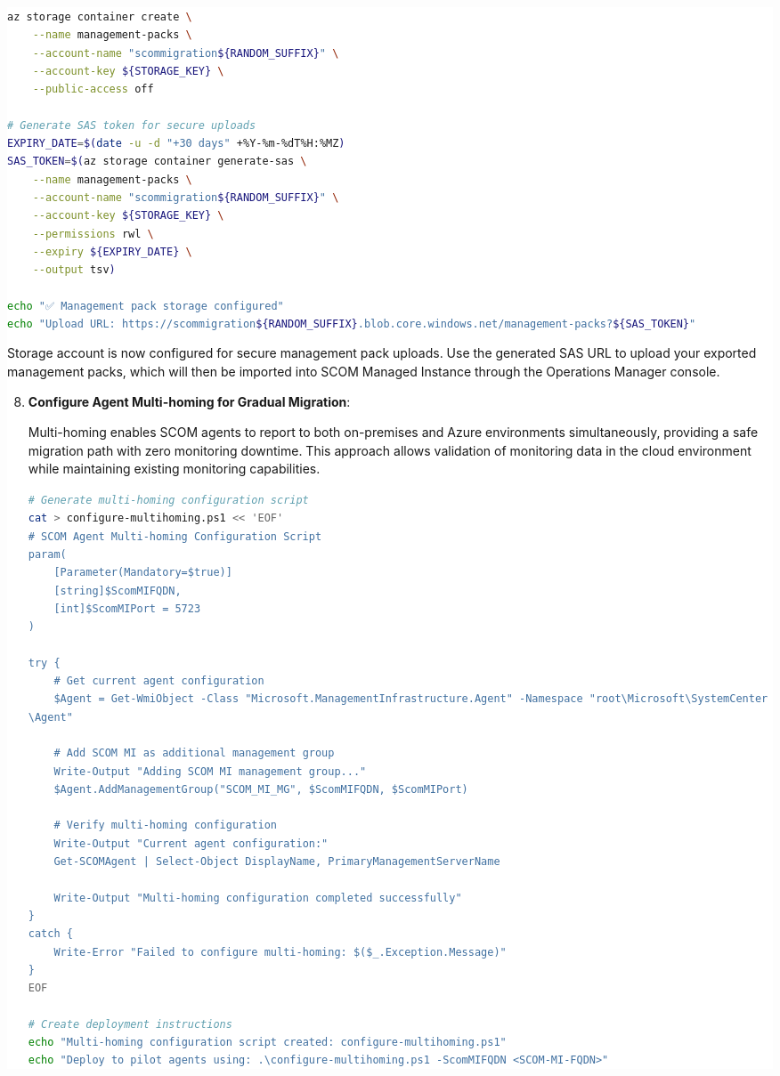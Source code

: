    ```bash
   az storage container create \
       --name management-packs \
       --account-name "scommigration${RANDOM_SUFFIX}" \
       --account-key ${STORAGE_KEY} \
       --public-access off
   
   # Generate SAS token for secure uploads
   EXPIRY_DATE=$(date -u -d "+30 days" +%Y-%m-%dT%H:%MZ)
   SAS_TOKEN=$(az storage container generate-sas \
       --name management-packs \
       --account-name "scommigration${RANDOM_SUFFIX}" \
       --account-key ${STORAGE_KEY} \
       --permissions rwl \
       --expiry ${EXPIRY_DATE} \
       --output tsv)
   
   echo "✅ Management pack storage configured"
   echo "Upload URL: https://scommigration${RANDOM_SUFFIX}.blob.core.windows.net/management-packs?${SAS_TOKEN}"
   ```

   Storage account is now configured for secure management pack uploads. Use the generated SAS URL to upload your exported management packs, which will then be imported into SCOM Managed Instance through the Operations Manager console.

8. **Configure Agent Multi-homing for Gradual Migration**:

   Multi-homing enables SCOM agents to report to both on-premises and Azure environments simultaneously, providing a safe migration path with zero monitoring downtime. This approach allows validation of monitoring data in the cloud environment while maintaining existing monitoring capabilities.

   ```bash
   # Generate multi-homing configuration script
   cat > configure-multihoming.ps1 << 'EOF'
   # SCOM Agent Multi-homing Configuration Script
   param(
       [Parameter(Mandatory=$true)]
       [string]$ScomMIFQDN,
       [int]$ScomMIPort = 5723
   )
   
   try {
       # Get current agent configuration
       $Agent = Get-WmiObject -Class "Microsoft.ManagementInfrastructure.Agent" -Namespace "root\Microsoft\SystemCenter\Agent"
       
       # Add SCOM MI as additional management group
       Write-Output "Adding SCOM MI management group..."
       $Agent.AddManagementGroup("SCOM_MI_MG", $ScomMIFQDN, $ScomMIPort)
       
       # Verify multi-homing configuration
       Write-Output "Current agent configuration:"
       Get-SCOMAgent | Select-Object DisplayName, PrimaryManagementServerName
       
       Write-Output "Multi-homing configuration completed successfully"
   }
   catch {
       Write-Error "Failed to configure multi-homing: $($_.Exception.Message)"
   }
   EOF
   
   # Create deployment instructions
   echo "Multi-homing configuration script created: configure-multihoming.ps1"
   echo "Deploy to pilot agents using: .\configure-multihoming.ps1 -ScomMIFQDN <SCOM-MI-FQDN>"
   
   ```